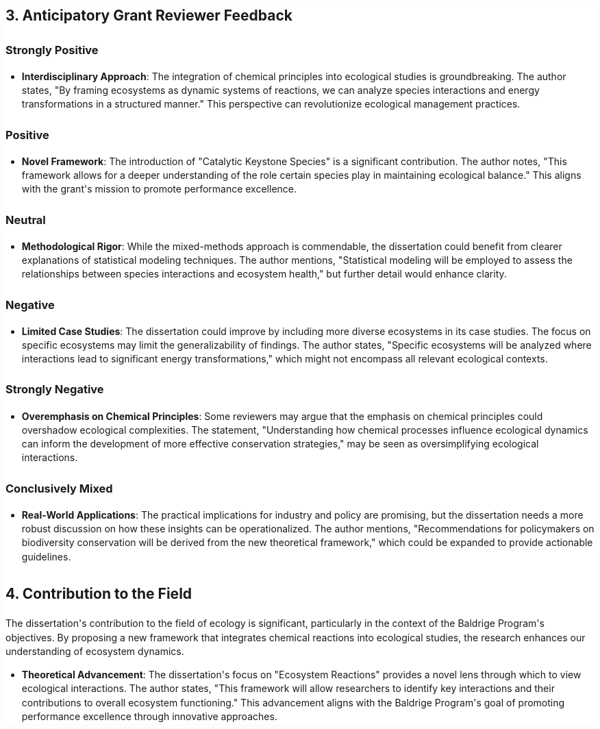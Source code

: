 ## 3. Anticipatory Grant Reviewer Feedback

### Strongly Positive
- **Interdisciplinary Approach**: The integration of chemical principles into ecological studies is groundbreaking. The author states, "By framing ecosystems as dynamic systems of reactions, we can analyze species interactions and energy transformations in a structured manner." This perspective can revolutionize ecological management practices.

### Positive
- **Novel Framework**: The introduction of "Catalytic Keystone Species" is a significant contribution. The author notes, "This framework allows for a deeper understanding of the role certain species play in maintaining ecological balance." This aligns with the grant's mission to promote performance excellence.

### Neutral
- **Methodological Rigor**: While the mixed-methods approach is commendable, the dissertation could benefit from clearer explanations of statistical modeling techniques. The author mentions, "Statistical modeling will be employed to assess the relationships between species interactions and ecosystem health," but further detail would enhance clarity.

### Negative
- **Limited Case Studies**: The dissertation could improve by including more diverse ecosystems in its case studies. The focus on specific ecosystems may limit the generalizability of findings. The author states, "Specific ecosystems will be analyzed where interactions lead to significant energy transformations," which might not encompass all relevant ecological contexts.

### Strongly Negative
- **Overemphasis on Chemical Principles**: Some reviewers may argue that the emphasis on chemical principles could overshadow ecological complexities. The statement, "Understanding how chemical processes influence ecological dynamics can inform the development of more effective conservation strategies," may be seen as oversimplifying ecological interactions.

### Conclusively Mixed
- **Real-World Applications**: The practical implications for industry and policy are promising, but the dissertation needs a more robust discussion on how these insights can be operationalized. The author mentions, "Recommendations for policymakers on biodiversity conservation will be derived from the new theoretical framework," which could be expanded to provide actionable guidelines.

## 4. Contribution to the Field

The dissertation's contribution to the field of ecology is significant, particularly in the context of the Baldrige Program's objectives. By proposing a new framework that integrates chemical reactions into ecological studies, the research enhances our understanding of ecosystem dynamics.

- **Theoretical Advancement**: The dissertation's focus on "Ecosystem Reactions" provides a novel lens through which to view ecological interactions. The author states, "This framework will allow researchers to identify key interactions and their contributions to overall ecosystem functioning." This advancement aligns with the Baldrige Program's goal of promoting performance excellence through innovative approaches.
